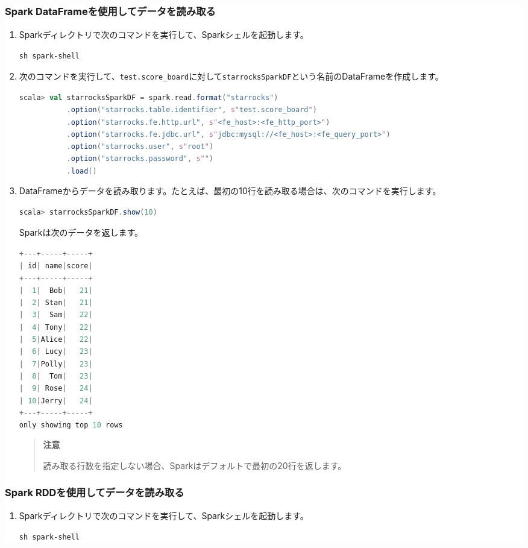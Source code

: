 ### Spark DataFrameを使用してデータを読み取る

1. Sparkディレクトリで次のコマンドを実行して、Sparkシェルを起動します。

   ```Plain
   sh spark-shell
   ```

2. 次のコマンドを実行して、`test.score_board`に対して`starrocksSparkDF`という名前のDataFrameを作成します。

   ```Scala
   scala> val starrocksSparkDF = spark.read.format("starrocks")
              .option("starrocks.table.identifier", s"test.score_board")
              .option("starrocks.fe.http.url", s"<fe_host>:<fe_http_port>")
              .option("starrocks.fe.jdbc.url", s"jdbc:mysql://<fe_host>:<fe_query_port>")
              .option("starrocks.user", s"root")
              .option("starrocks.password", s"")
              .load()
   ```

3. DataFrameからデータを読み取ります。たとえば、最初の10行を読み取る場合は、次のコマンドを実行します。

   ```Scala
   scala> starrocksSparkDF.show(10)
   ```

   Sparkは次のデータを返します。

   ```Scala
   +---+-----+-----+
   | id| name|score|
   +---+-----+-----+
   |  1|  Bob|   21|
   |  2| Stan|   21|
   |  3|  Sam|   22|
   |  4| Tony|   22|
   |  5|Alice|   22|
   |  6| Lucy|   23|
   |  7|Polly|   23|
   |  8|  Tom|   23|
   |  9| Rose|   24|
   | 10|Jerry|   24|
   +---+-----+-----+
   only showing top 10 rows
   ```

   > **注意**
   >
   > 読み取る行数を指定しない場合、Sparkはデフォルトで最初の20行を返します。

### Spark RDDを使用してデータを読み取る

1. Sparkディレクトリで次のコマンドを実行して、Sparkシェルを起動します。

   ```Plain
   sh spark-shell
   ```
